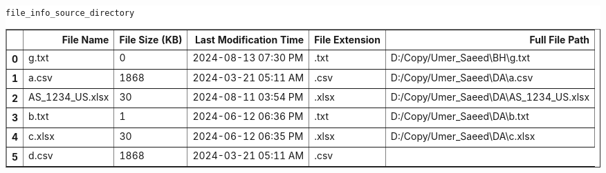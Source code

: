
```python
file_info_source_directory
```




<table border="1" class="dataframe">
  <thead>
    <tr style="text-align: right;">
      <th></th>
      <th>File Name</th>
      <th>File Size (KB)</th>
      <th>Last Modification Time</th>
      <th>File Extension</th>
      <th>Full File Path</th>
    </tr>
  </thead>
  <tbody>
    <tr>
      <th>0</th>
      <td>g.txt</td>
      <td>0</td>
      <td>2024-08-13 07:30 PM</td>
      <td>.txt</td>
      <td>D:/Copy/Umer_Saeed\BH\g.txt</td>
    </tr>
    <tr>
      <th>1</th>
      <td>a.csv</td>
      <td>1868</td>
      <td>2024-03-21 05:11 AM</td>
      <td>.csv</td>
      <td>D:/Copy/Umer_Saeed\DA\a.csv</td>
    </tr>
    <tr>
      <th>2</th>
      <td>AS_1234_US.xlsx</td>
      <td>30</td>
      <td>2024-08-11 03:54 PM</td>
      <td>.xlsx</td>
      <td>D:/Copy/Umer_Saeed\DA\AS_1234_US.xlsx</td>
    </tr>
    <tr>
      <th>3</th>
      <td>b.txt</td>
      <td>1</td>
      <td>2024-06-12 06:36 PM</td>
      <td>.txt</td>
      <td>D:/Copy/Umer_Saeed\DA\b.txt</td>
    </tr>
    <tr>
      <th>4</th>
      <td>c.xlsx</td>
      <td>30</td>
      <td>2024-06-12 06:35 PM</td>
      <td>.xlsx</td>
      <td>D:/Copy/Umer_Saeed\DA\c.xlsx</td>
    </tr>
    <tr>
      <th>5</th>
      <td>d.csv</td>
      <td>1868</td>
      <td>2024-03-21 05:11 AM</td>
      <td>.csv</td>